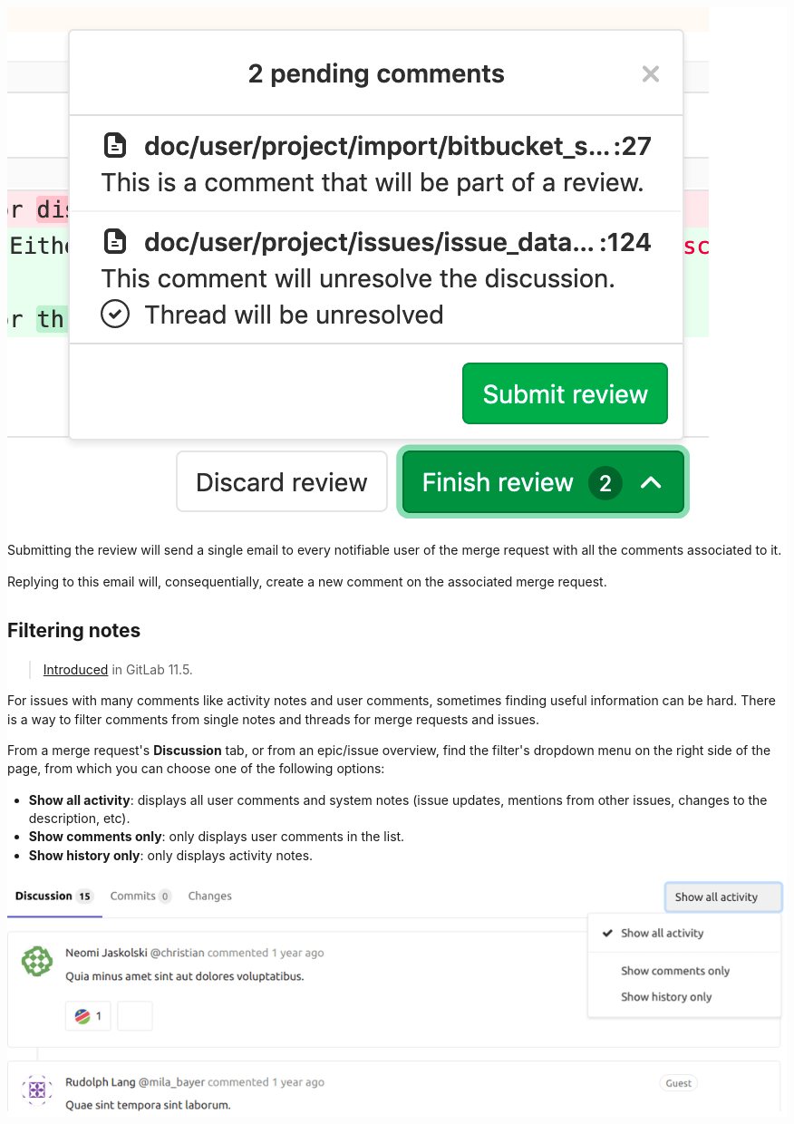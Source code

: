 ![Review submission](img/review_preview.png)

Submitting the review will send a single email to every notifiable user of the
merge request with all the comments associated to it.

Replying to this email will, consequentially, create a new comment on the associated merge request.

## Filtering notes

> [Introduced](https://gitlab.com/gitlab-org/gitlab-foss/issues/26723) in GitLab 11.5.

For issues with many comments like activity notes and user comments, sometimes
finding useful information can be hard. There is a way to filter comments from single notes and threads for merge requests and issues.

From a merge request's **Discussion** tab, or from an epic/issue overview, find the filter's dropdown menu on the right side of the page, from which you can choose one of the following options:

- **Show all activity**: displays all user comments and system notes
  (issue updates, mentions from other issues, changes to the description, etc).
- **Show comments only**: only displays user comments in the list.
- **Show history only**: only displays activity notes.

![Notes filters dropdown options](img/index_notes_filters.png)